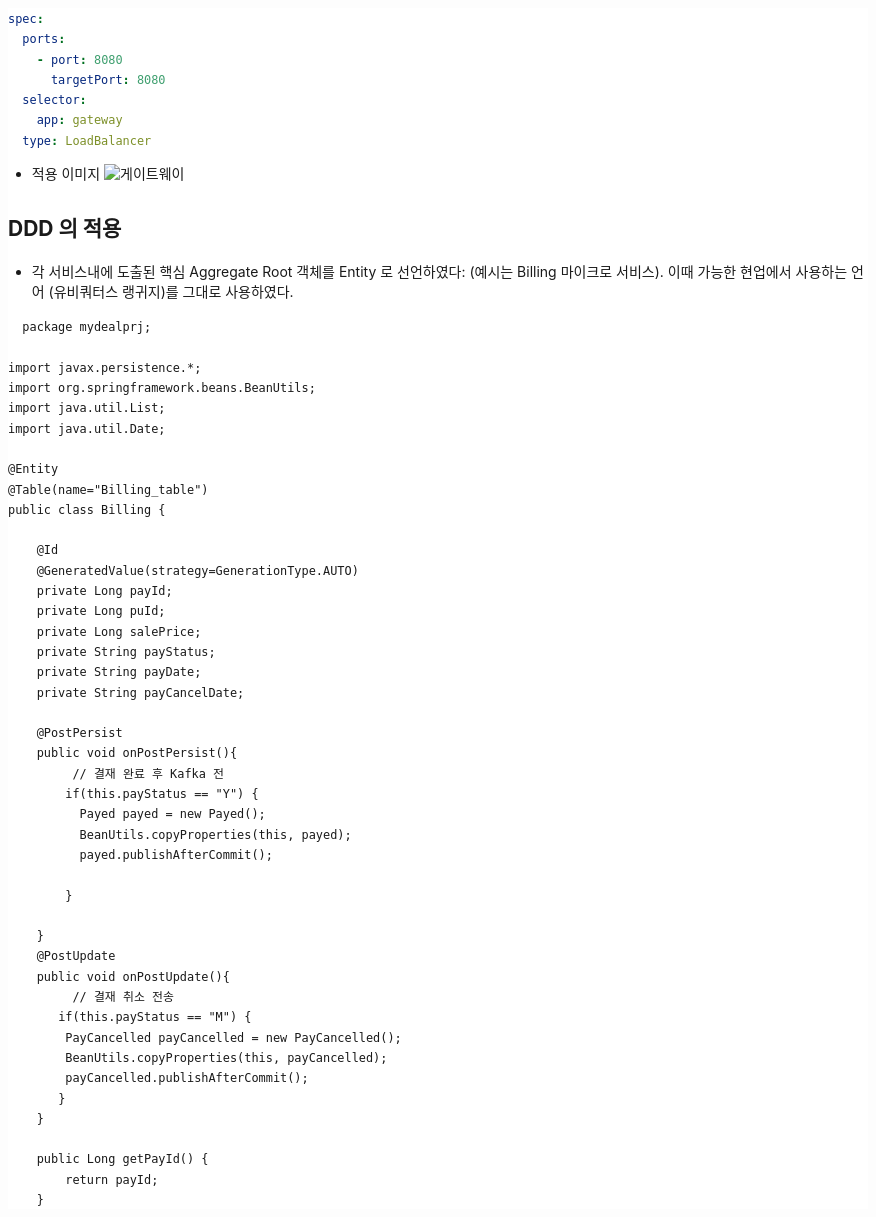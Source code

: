 ```application.yml
spec:
  ports:
    - port: 8080
      targetPort: 8080
  selector:
    app: gateway
  type: LoadBalancer

```
- 적용 이미지
![게이트웨이](https://user-images.githubusercontent.com/30138356/125386847-edaddb80-e3d7-11eb-9738-5c8904b3a28e.PNG)

## DDD 의 적용

- 각 서비스내에 도출된 핵심 Aggregate Root 객체를 Entity 로 선언하였다: (예시는 Billing 마이크로 서비스).  이때 가능한 현업에서 사용하는 언어 (유비쿼터스 랭귀지)를 그대로 사용하였다. 
``` Billing.JAVA
  package mydealprj;

import javax.persistence.*;
import org.springframework.beans.BeanUtils;
import java.util.List;
import java.util.Date;

@Entity
@Table(name="Billing_table")
public class Billing {

    @Id
    @GeneratedValue(strategy=GenerationType.AUTO)
    private Long payId;
    private Long puId;
    private Long salePrice;
    private String payStatus;
    private String payDate;
    private String payCancelDate;

    @PostPersist
    public void onPostPersist(){
         // 결재 완료 후 Kafka 전
        if(this.payStatus == "Y") {
          Payed payed = new Payed();
          BeanUtils.copyProperties(this, payed);
          payed.publishAfterCommit();
            
        }      

    }
    @PostUpdate
    public void onPostUpdate(){
         // 결재 취소 전송 
       if(this.payStatus == "M") {
        PayCancelled payCancelled = new PayCancelled();
        BeanUtils.copyProperties(this, payCancelled);
        payCancelled.publishAfterCommit(); 
       }
    }

    public Long getPayId() {
        return payId;
    }

```